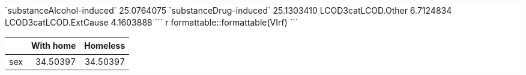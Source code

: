 </tr>
<tr>
<td style="text-align:left;">
`substanceAlcohol-induced`
</td>
<td style="text-align:right;">
25.0764075
</td>
</tr>
<tr>
<td style="text-align:left;">
`substanceDrug-induced`
</td>
<td style="text-align:right;">
25.1303410
</td>
</tr>
<tr>
<td style="text-align:left;">
LCOD3catLCOD.Other
</td>
<td style="text-align:right;">
6.7124834
</td>
</tr>
<tr>
<td style="text-align:left;">
LCOD3catLCOD.ExtCause
</td>
<td style="text-align:right;">
4.1603888
</td>
</tr>
</tbody>
</table>
``` r
formattable::formattable(VIrf)
```

<table class="table table-condensed">
<thead>
<tr>
<th style="text-align:left;">
</th>
<th style="text-align:right;">
With home
</th>
<th style="text-align:right;">
Homeless
</th>
</tr>
</thead>
<tbody>
<tr>
<td style="text-align:left;">
sex
</td>
<td style="text-align:right;">
34.50397
</td>
<td style="text-align:right;">
34.50397
</td>
</tr>